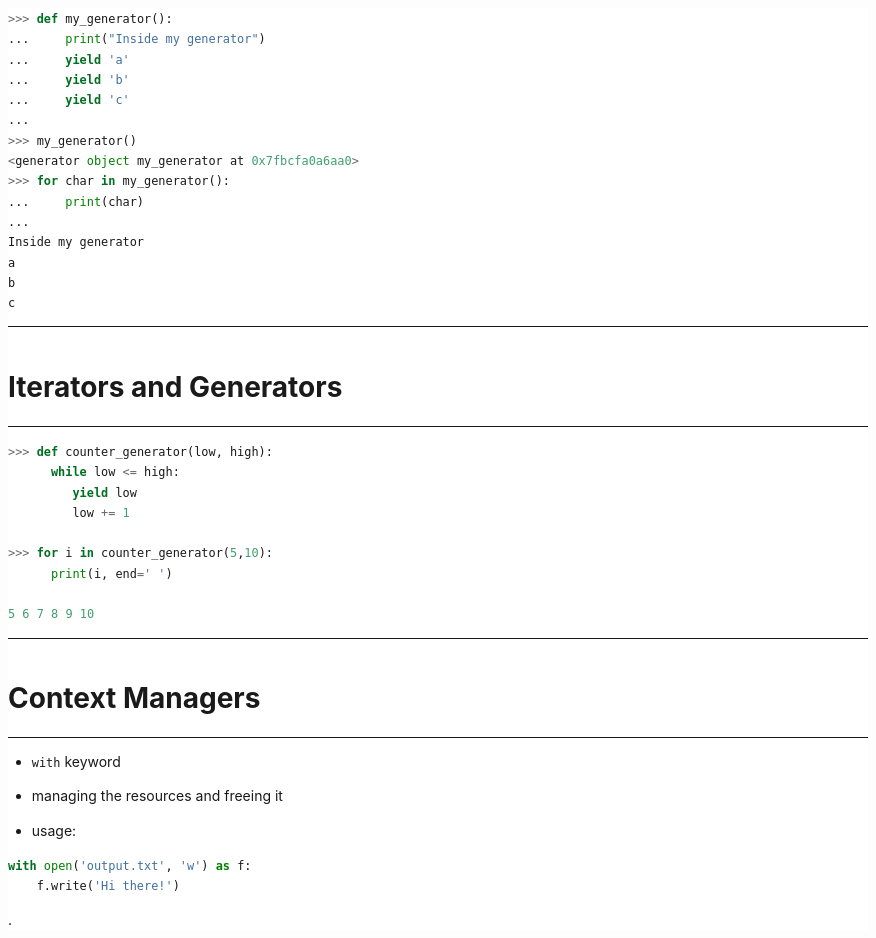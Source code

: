 ```python
>>> def my_generator():
...     print("Inside my generator")
...     yield 'a'
...     yield 'b'
...     yield 'c'
...
>>> my_generator()
<generator object my_generator at 0x7fbcfa0a6aa0>
>>> for char in my_generator():
...     print(char)
...
Inside my generator
a
b
c
```

---

# Iterators and Generators
--------------------------

```python
>>> def counter_generator(low, high):
      while low <= high:
         yield low
         low += 1

>>> for i in counter_generator(5,10):     
      print(i, end=' ')

5 6 7 8 9 10
```

---

# Context Managers
------------------

- `with` keyword

- managing the resources and freeing it

- usage:

```python
with open('output.txt', 'w') as f:
    f.write('Hi there!')
``` 

.

